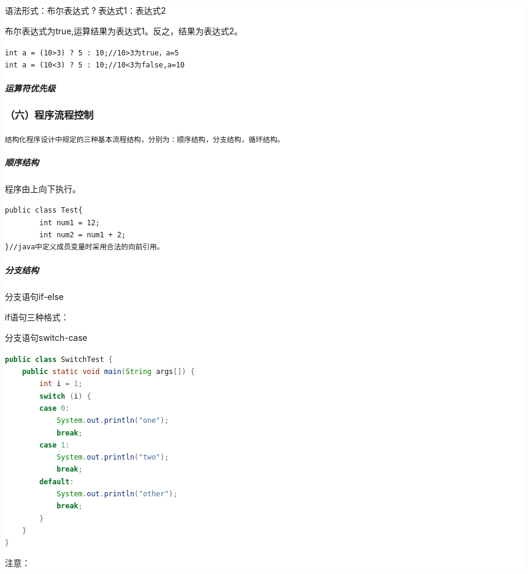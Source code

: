 语法形式：布尔表达式 ? 表达式1：表达式2

布尔表达式为true,运算结果为表达式1。反之，结果为表达式2。

```
int a = (10>3) ? 5 : 10;//10>3为true，a=5
int a = (10<3) ? 5 : 10;//10<3为false,a=10
```

##### 运算符优先级

### （六）程序流程控制

```
结构化程序设计中规定的三种基本流程结构，分别为：顺序结构，分支结构，循环结构。
```

##### 顺序结构

程序由上向下执行。

```
public class Test{
        int num1 = 12;
        int num2 = num1 + 2;
}//java中定义成员变量时采用合法的向前引用。
```

##### 分支结构

分支语句if-else

if语句三种格式：

分支语句switch-case

```java
public class SwitchTest {
    public static void main(String args[]) {
        int i = 1;
        switch (i) {
        case 0:
            System.out.println("one");
            break;
        case 1:
            System.out.println("two");
            break;
        default:
            System.out.println("other");
            break;
        }
    }
}
```


注意：
